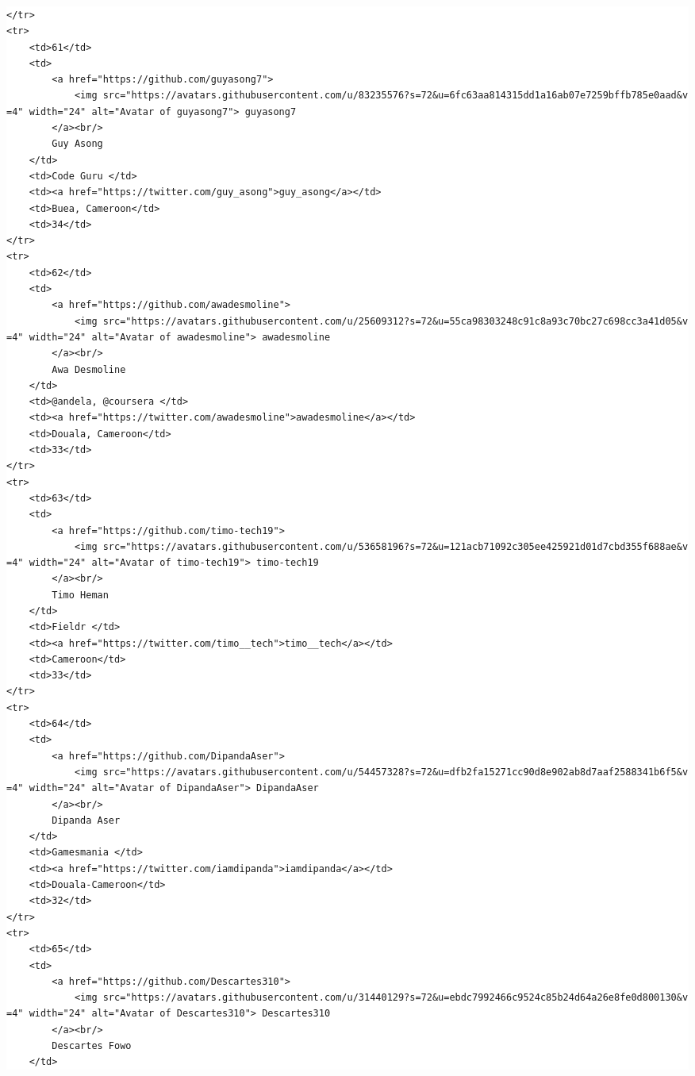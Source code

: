 	</tr>
	<tr>
		<td>61</td>
		<td>
			<a href="https://github.com/guyasong7">
				<img src="https://avatars.githubusercontent.com/u/83235576?s=72&u=6fc63aa814315dd1a16ab07e7259bffb785e0aad&v=4" width="24" alt="Avatar of guyasong7"> guyasong7
			</a><br/>
			Guy Asong
		</td>
		<td>Code Guru </td>
		<td><a href="https://twitter.com/guy_asong">guy_asong</a></td>
		<td>Buea, Cameroon</td>
		<td>34</td>
	</tr>
	<tr>
		<td>62</td>
		<td>
			<a href="https://github.com/awadesmoline">
				<img src="https://avatars.githubusercontent.com/u/25609312?s=72&u=55ca98303248c91c8a93c70bc27c698cc3a41d05&v=4" width="24" alt="Avatar of awadesmoline"> awadesmoline
			</a><br/>
			Awa Desmoline
		</td>
		<td>@andela, @coursera </td>
		<td><a href="https://twitter.com/awadesmoline">awadesmoline</a></td>
		<td>Douala, Cameroon</td>
		<td>33</td>
	</tr>
	<tr>
		<td>63</td>
		<td>
			<a href="https://github.com/timo-tech19">
				<img src="https://avatars.githubusercontent.com/u/53658196?s=72&u=121acb71092c305ee425921d01d7cbd355f688ae&v=4" width="24" alt="Avatar of timo-tech19"> timo-tech19
			</a><br/>
			Timo Heman
		</td>
		<td>Fieldr </td>
		<td><a href="https://twitter.com/timo__tech">timo__tech</a></td>
		<td>Cameroon</td>
		<td>33</td>
	</tr>
	<tr>
		<td>64</td>
		<td>
			<a href="https://github.com/DipandaAser">
				<img src="https://avatars.githubusercontent.com/u/54457328?s=72&u=dfb2fa15271cc90d8e902ab8d7aaf2588341b6f5&v=4" width="24" alt="Avatar of DipandaAser"> DipandaAser
			</a><br/>
			Dipanda Aser
		</td>
		<td>Gamesmania </td>
		<td><a href="https://twitter.com/iamdipanda">iamdipanda</a></td>
		<td>Douala-Cameroon</td>
		<td>32</td>
	</tr>
	<tr>
		<td>65</td>
		<td>
			<a href="https://github.com/Descartes310">
				<img src="https://avatars.githubusercontent.com/u/31440129?s=72&u=ebdc7992466c9524c85b24d64a26e8fe0d800130&v=4" width="24" alt="Avatar of Descartes310"> Descartes310
			</a><br/>
			Descartes Fowo
		</td>